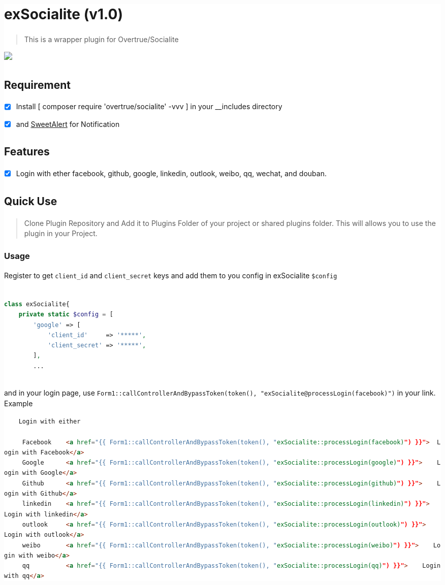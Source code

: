 #  exSocialite (v1.0)
> This is a wrapper plugin for Overtrue/Socialite  


<img src="preview.gif" width="100%">



## Requirement
- [x] Install [ composer require 'overtrue/socialite' -vvv ] in your __includes directory
- [x] and [SweetAlert](#)  for Notification






## Features
- [x] Login with ether facebook, github, google, linkedin, outlook, weibo, qq, wechat, and douban.



## Quick Use 
> Clone Plugin Repository and Add it to Plugins Folder of your project or shared plugins folder.
> This will allows you to use the plugin in your  Project. 




### Usage
Register to get ```client_id``` and ```client_secret``` keys and add them to you config in exSocialite ```$config```
```php

class exSocialite{
    private static $config = [
        'google' => [
            'client_id'     => '*****',
            'client_secret' => '*****',
        ],
        ...
        
``` 





and in your login page, use ```Form1::callControllerAndBypassToken(token(), "exSocialite@processLogin(facebook)")``` in your link. Example
```html
    Login with either
 
     Facebook    <a href="{{ Form1::callControllerAndBypassToken(token(), "exSocialite::processLogin(facebook)") }}">  Login with Facebook</a>
     Google      <a href="{{ Form1::callControllerAndBypassToken(token(), "exSocialite::processLogin(google)") }}">    Login with Google</a>
     Github      <a href="{{ Form1::callControllerAndBypassToken(token(), "exSocialite::processLogin(github)") }}">    Login with Github</a>
     linkedin    <a href="{{ Form1::callControllerAndBypassToken(token(), "exSocialite::processLogin(linkedin)") }}">    Login with linkedin</a>
     outlook     <a href="{{ Form1::callControllerAndBypassToken(token(), "exSocialite::processLogin(outlook)") }}">    Login with outlook</a>
     weibo       <a href="{{ Form1::callControllerAndBypassToken(token(), "exSocialite::processLogin(weibo)") }}">    Login with weibo</a>
     qq          <a href="{{ Form1::callControllerAndBypassToken(token(), "exSocialite::processLogin(qq)") }}">    Login with qq</a>
```